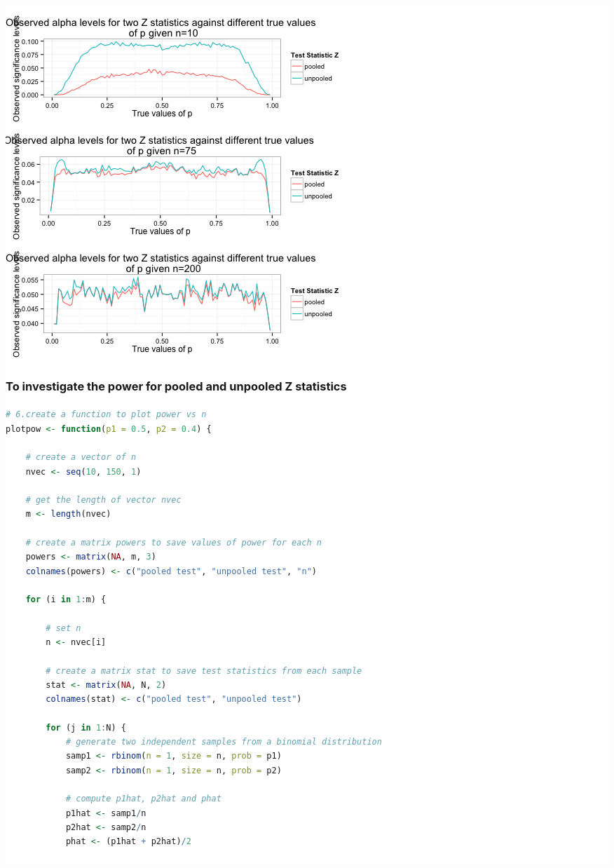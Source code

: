 ![plot of chunk unnamed-chunk-2](figure/unnamed-chunk-2-1.png) 

### To investigate the power for pooled and unpooled Z statistics


```r
# 6.create a function to plot power vs n
plotpow <- function(p1 = 0.5, p2 = 0.4) {
    
    # create a vector of n
    nvec <- seq(10, 150, 1)
    
    # get the length of vector nvec
    m <- length(nvec)
    
    # create a matrix powers to save values of power for each n
    powers <- matrix(NA, m, 3)
    colnames(powers) <- c("pooled test", "unpooled test", "n")
    
    for (i in 1:m) {
        
        # set n
        n <- nvec[i]
        
        # create a matrix stat to save test statistics from each sample
        stat <- matrix(NA, N, 2)
        colnames(stat) <- c("pooled test", "unpooled test")
        
        for (j in 1:N) {
            # generate two independent samples from a binomial distribution
            samp1 <- rbinom(n = 1, size = n, prob = p1)
            samp2 <- rbinom(n = 1, size = n, prob = p2)
            
            # compute p1hat, p2hat and phat
            p1hat <- samp1/n
            p2hat <- samp2/n
            phat <- (p1hat + p2hat)/2
            
```